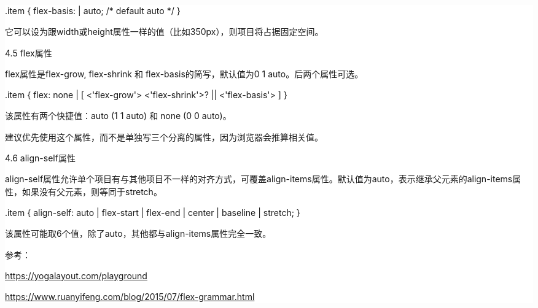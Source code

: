 .item { flex-basis: <length> | auto; /* default auto */ }

它可以设为跟width或height属性一样的值（比如350px），则项目将占据固定空间。

4.5 flex属性

flex属性是flex-grow, flex-shrink 和 flex-basis的简写，默认值为0 1 auto。后两个属性可选。

.item { flex: none | [ <'flex-grow'> <'flex-shrink'>? || <'flex-basis'> ] }

该属性有两个快捷值：auto (1 1 auto) 和 none (0 0 auto)。

建议优先使用这个属性，而不是单独写三个分离的属性，因为浏览器会推算相关值。

4.6 align-self属性

align-self属性允许单个项目有与其他项目不一样的对齐方式，可覆盖align-items属性。默认值为auto，表示继承父元素的align-items属性，如果没有父元素，则等同于stretch。

.item { align-self: auto | flex-start | flex-end | center | baseline | stretch; }

该属性可能取6个值，除了auto，其他都与align-items属性完全一致。

参考：

https://yogalayout.com/playground

https://www.ruanyifeng.com/blog/2015/07/flex-grammar.html